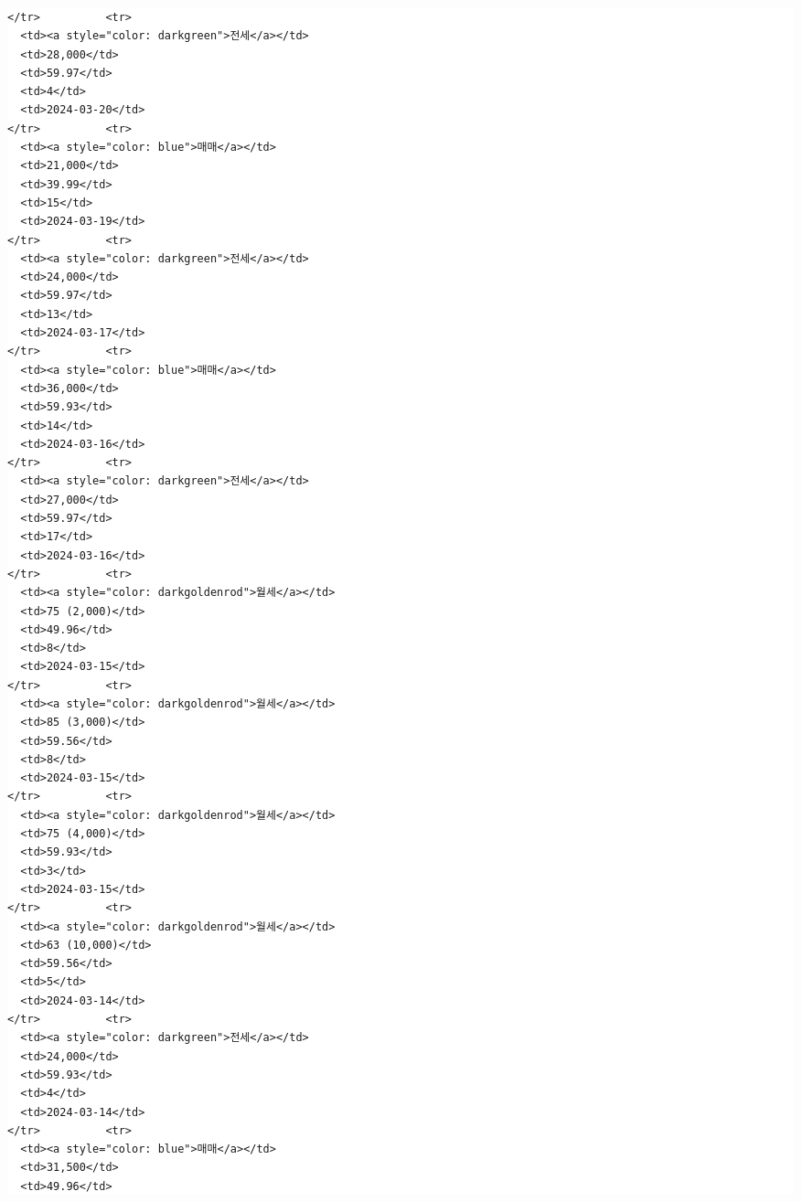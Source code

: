     </tr>          <tr>
      <td><a style="color: darkgreen">전세</a></td>
      <td>28,000</td>
      <td>59.97</td>
      <td>4</td>
      <td>2024-03-20</td>
    </tr>          <tr>
      <td><a style="color: blue">매매</a></td>
      <td>21,000</td>
      <td>39.99</td>
      <td>15</td>
      <td>2024-03-19</td>
    </tr>          <tr>
      <td><a style="color: darkgreen">전세</a></td>
      <td>24,000</td>
      <td>59.97</td>
      <td>13</td>
      <td>2024-03-17</td>
    </tr>          <tr>
      <td><a style="color: blue">매매</a></td>
      <td>36,000</td>
      <td>59.93</td>
      <td>14</td>
      <td>2024-03-16</td>
    </tr>          <tr>
      <td><a style="color: darkgreen">전세</a></td>
      <td>27,000</td>
      <td>59.97</td>
      <td>17</td>
      <td>2024-03-16</td>
    </tr>          <tr>
      <td><a style="color: darkgoldenrod">월세</a></td>
      <td>75 (2,000)</td>
      <td>49.96</td>
      <td>8</td>
      <td>2024-03-15</td>
    </tr>          <tr>
      <td><a style="color: darkgoldenrod">월세</a></td>
      <td>85 (3,000)</td>
      <td>59.56</td>
      <td>8</td>
      <td>2024-03-15</td>
    </tr>          <tr>
      <td><a style="color: darkgoldenrod">월세</a></td>
      <td>75 (4,000)</td>
      <td>59.93</td>
      <td>3</td>
      <td>2024-03-15</td>
    </tr>          <tr>
      <td><a style="color: darkgoldenrod">월세</a></td>
      <td>63 (10,000)</td>
      <td>59.56</td>
      <td>5</td>
      <td>2024-03-14</td>
    </tr>          <tr>
      <td><a style="color: darkgreen">전세</a></td>
      <td>24,000</td>
      <td>59.93</td>
      <td>4</td>
      <td>2024-03-14</td>
    </tr>          <tr>
      <td><a style="color: blue">매매</a></td>
      <td>31,500</td>
      <td>49.96</td>